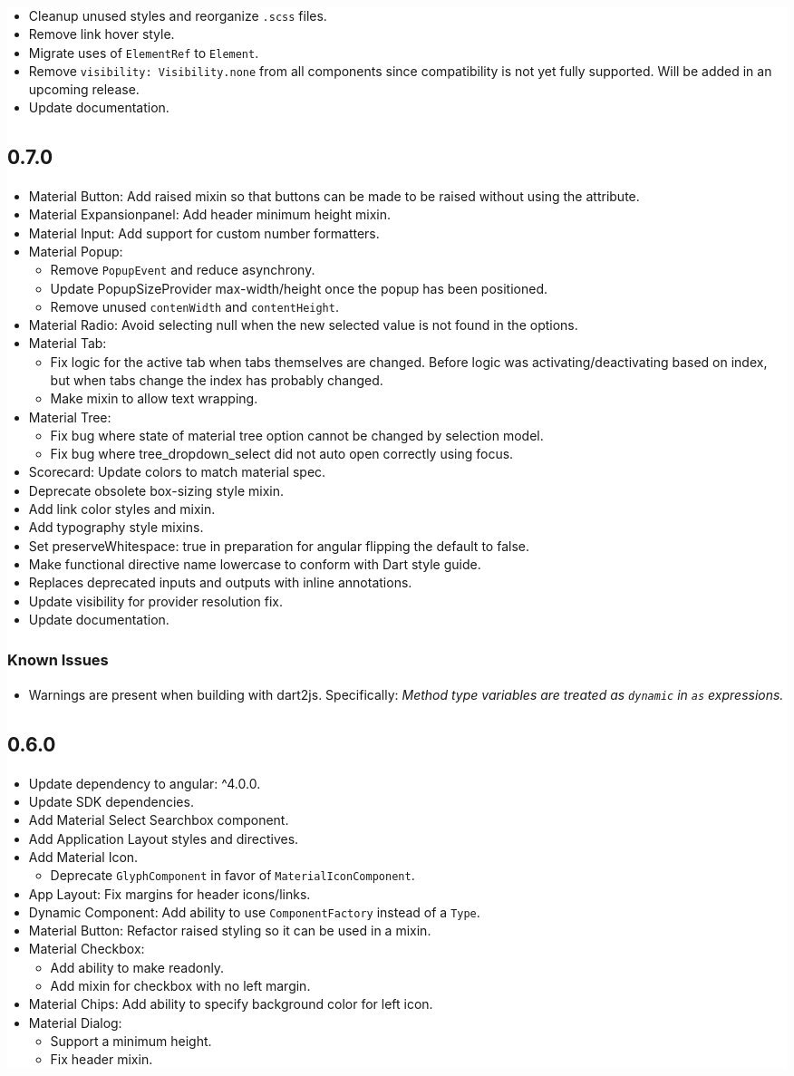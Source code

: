 - Cleanup unused styles and reorganize `.scss` files.
- Remove link hover style.
- Migrate uses of `ElementRef` to `Element`.
- Remove `visibility: Visibility.none` from all components since compatibility
   is not yet fully supported. Will be added in an upcoming release.
- Update documentation.

## 0.7.0

- Material Button: Add raised mixin so that buttons can be made to be raised
   without using the attribute.
- Material Expansionpanel: Add header minimum height mixin.
- Material Input: Add support for custom number formatters.
- Material Popup:
  - Remove `PopupEvent` and reduce asynchrony.
  - Update PopupSizeProvider max-width/height once the popup has been
     positioned.
  - Remove unused `contenWidth` and `contentHeight`.
- Material Radio: Avoid selecting null when the new selected value is not found
   in the options.
- Material Tab:
  - Fix logic for the active tab when tabs themselves are changed. Before logic
     was activating/deactivating based on index, but when tabs change the index
     has probably changed.
  - Make mixin to allow text wrapping.
- Material Tree:
  - Fix bug where state of material tree option cannot be changed by selection
     model.
  - Fix bug where tree_dropdown_select did not auto open correctly using focus.
- Scorecard: Update colors to match material spec.
- Deprecate obsolete box-sizing style mixin.
- Add link color styles and mixin.
- Add typography style mixins.
- Set preserveWhitespace: true in preparation for angular flipping the default
   to false.
- Make functional directive name lowercase to conform with Dart style guide.
- Replaces deprecated inputs and outputs with inline annotations.
- Update visibility for provider resolution fix.
- Update documentation.

### Known Issues

- Warnings are present when building with dart2js. Specifically:
   _Method type variables are treated as `dynamic` in `as` expressions._

## 0.6.0

- Update dependency to angular: ^4.0.0.
- Update SDK dependencies.
- Add Material Select Searchbox component.
- Add Application Layout styles and directives.
- Add Material Icon.
  - Deprecate `GlyphComponent` in favor of `MaterialIconComponent`.
- App Layout: Fix margins for header icons/links.
- Dynamic Component: Add ability to use `ComponentFactory` instead of a `Type`.
- Material Button: Refactor raised styling so it can be used in a mixin.
- Material Checkbox:
  - Add ability to make readonly.
  - Add mixin for checkbox with no left margin.
- Material Chips: Add ability to specify background color for left icon.
- Material Dialog:
  - Support a minimum height.
  - Fix header mixin.
